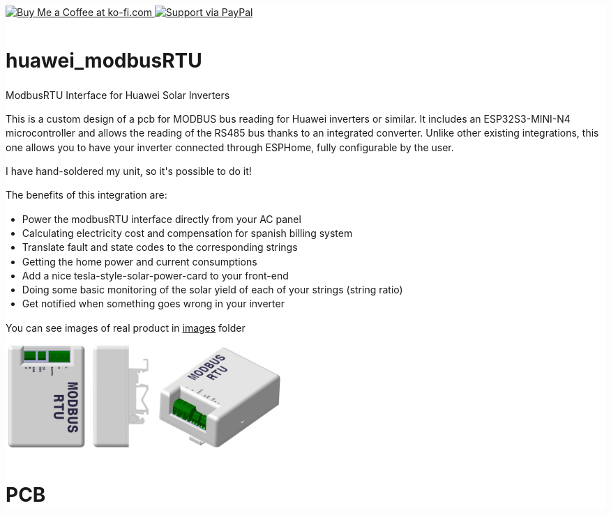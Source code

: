 <a href='https://ko-fi.com/jcortizronda' target='_blank'><img height='35' style='border:0px;height:46px;' src='https://az743702.vo.msecnd.net/cdn/kofi3.png?v=0' border='0' alt='Buy Me a Coffee at ko-fi.com' />
[![Support via PayPal](https://cdn.rawgit.com/twolfson/paypal-github-button/1.0.0/dist/button.svg)](https://www.paypal.me/jcortizronda/)

# huawei_modbusRTU
ModbusRTU Interface for Huawei Solar Inverters

This is a custom design of a pcb for MODBUS bus reading for Huawei inverters or similar. It includes an ESP32S3-MINI-N4 microcontroller and allows the reading of the RS485 bus thanks to an integrated converter. Unlike other existing integrations, this one allows you to have your inverter connected through ESPHome, fully configurable by the user.

I have hand-soldered my unit, so it's possible to do it!

The benefits of this integration are:
* Power the modbusRTU interface directly from your AC panel
* Calculating electricity cost and compensation for spanish billing system
* Translate fault and state codes to the corresponding strings
* Getting the home power and current consumptions
* Add a nice tesla-style-solar-power-card to your front-end
* Doing some basic monitoring of the solar yield of each of your strings (string ratio)
* Get notified when something goes wrong in your inverter

You can see images of real product in [images](images/) folder

<img src="images/modbusRTU_interface.jpg" width="400">

# PCB
